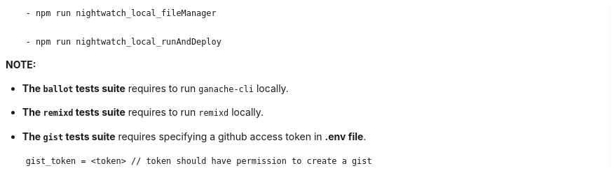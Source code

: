         - npm run nightwatch_local_fileManager

        - npm run nightwatch_local_runAndDeploy


**NOTE:**

- **The `ballot` tests suite** requires to run `ganache-cli` locally.

- **The `remixd` tests suite** requires to run `remixd` locally.

- **The `gist` tests suite** requires specifying a github access token in **.env file**.
```
    gist_token = <token> // token should have permission to create a gist
```
